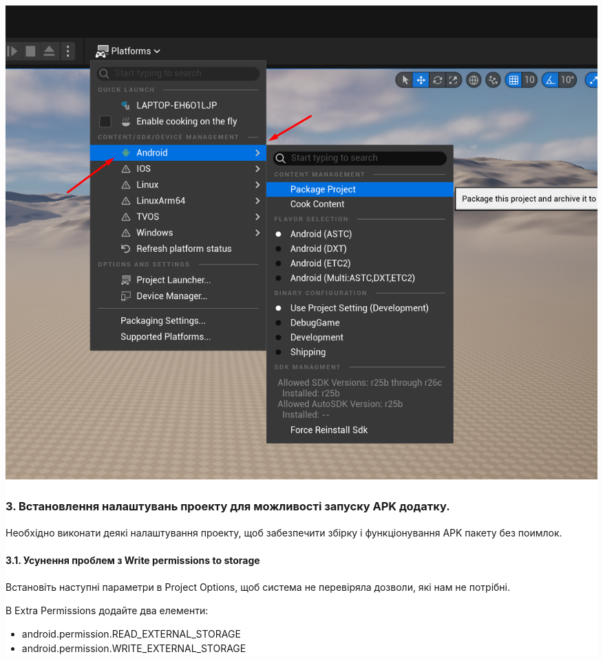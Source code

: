 ![plugins](./images/arlab0420.png)


### 3. Встановлення налаштувань проекту для можливості запуску APK додатку.

Необхідно виконати деякі налаштування проекту, щоб забезпечити збірку і функціонування APK пакету без поимлок.

#### 3.1. Усунення проблем з Write permissions to storage

Встановіть наступні параметри в Project Options, щоб система не перевіряла дозволи, які нам не потрібні.

В Extra Permissions додайте два елементи:

- android.permission.READ_EXTERNAL_STORAGE
- android.permission.WRITE_EXTERNAL_STORAGE
